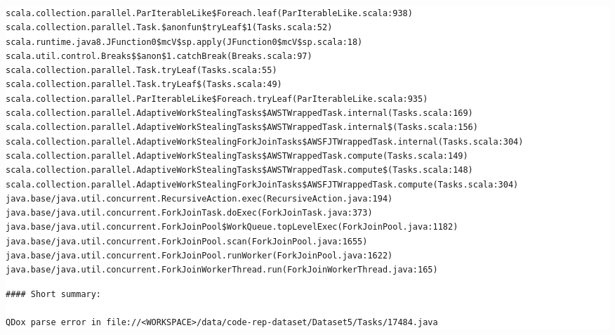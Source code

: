 	scala.collection.parallel.ParIterableLike$Foreach.leaf(ParIterableLike.scala:938)
	scala.collection.parallel.Task.$anonfun$tryLeaf$1(Tasks.scala:52)
	scala.runtime.java8.JFunction0$mcV$sp.apply(JFunction0$mcV$sp.scala:18)
	scala.util.control.Breaks$$anon$1.catchBreak(Breaks.scala:97)
	scala.collection.parallel.Task.tryLeaf(Tasks.scala:55)
	scala.collection.parallel.Task.tryLeaf$(Tasks.scala:49)
	scala.collection.parallel.ParIterableLike$Foreach.tryLeaf(ParIterableLike.scala:935)
	scala.collection.parallel.AdaptiveWorkStealingTasks$AWSTWrappedTask.internal(Tasks.scala:169)
	scala.collection.parallel.AdaptiveWorkStealingTasks$AWSTWrappedTask.internal$(Tasks.scala:156)
	scala.collection.parallel.AdaptiveWorkStealingForkJoinTasks$AWSFJTWrappedTask.internal(Tasks.scala:304)
	scala.collection.parallel.AdaptiveWorkStealingTasks$AWSTWrappedTask.compute(Tasks.scala:149)
	scala.collection.parallel.AdaptiveWorkStealingTasks$AWSTWrappedTask.compute$(Tasks.scala:148)
	scala.collection.parallel.AdaptiveWorkStealingForkJoinTasks$AWSFJTWrappedTask.compute(Tasks.scala:304)
	java.base/java.util.concurrent.RecursiveAction.exec(RecursiveAction.java:194)
	java.base/java.util.concurrent.ForkJoinTask.doExec(ForkJoinTask.java:373)
	java.base/java.util.concurrent.ForkJoinPool$WorkQueue.topLevelExec(ForkJoinPool.java:1182)
	java.base/java.util.concurrent.ForkJoinPool.scan(ForkJoinPool.java:1655)
	java.base/java.util.concurrent.ForkJoinPool.runWorker(ForkJoinPool.java:1622)
	java.base/java.util.concurrent.ForkJoinWorkerThread.run(ForkJoinWorkerThread.java:165)
```
#### Short summary: 

QDox parse error in file://<WORKSPACE>/data/code-rep-dataset/Dataset5/Tasks/17484.java